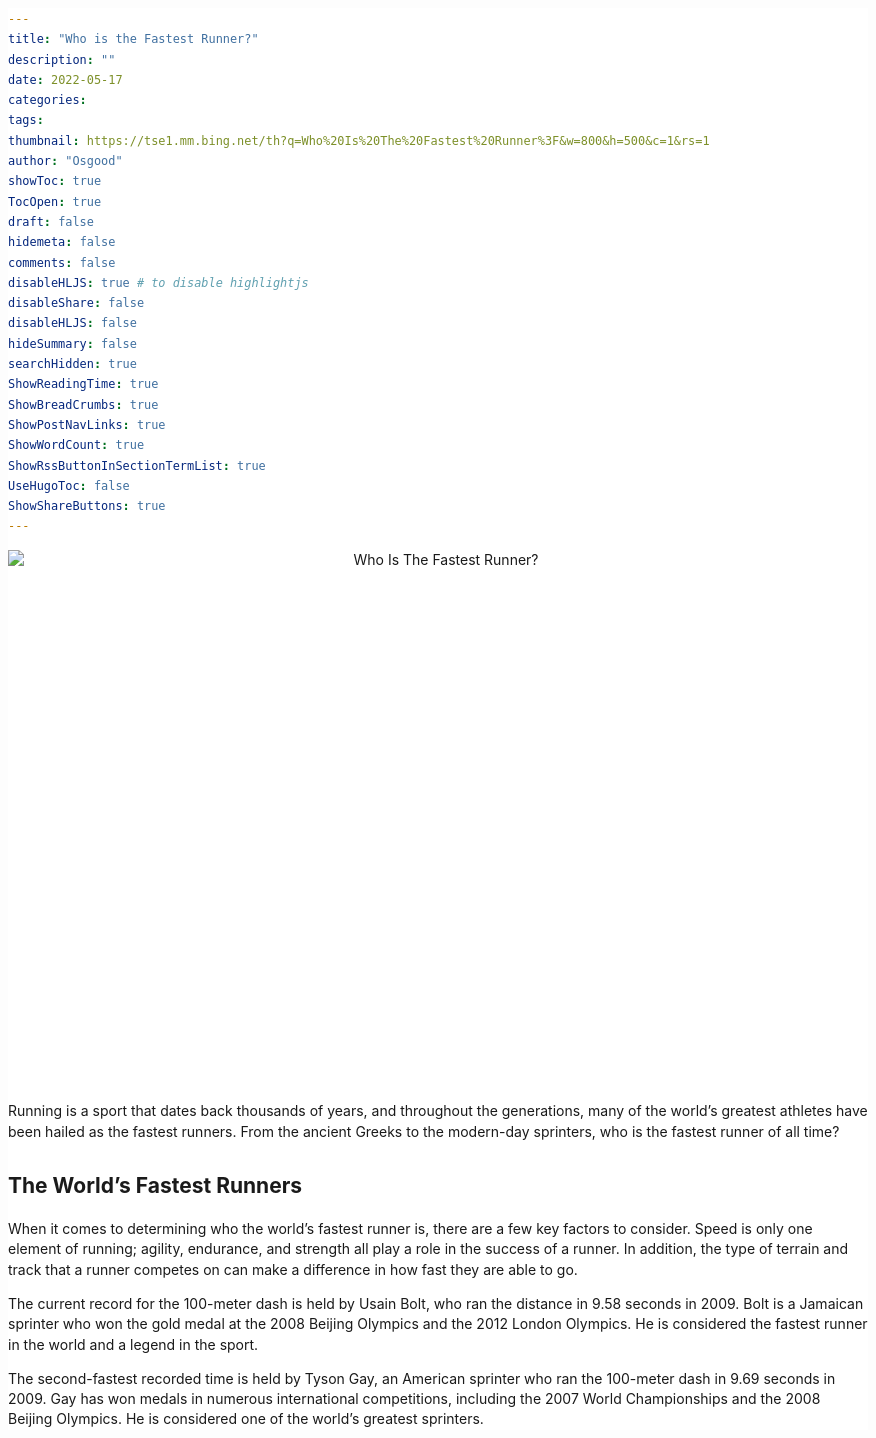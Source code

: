 ```yaml
---
title: "Who is the Fastest Runner?"
description: ""
date: 2022-05-17
categories: 
tags: 
thumbnail: https://tse1.mm.bing.net/th?q=Who%20Is%20The%20Fastest%20Runner%3F&w=800&h=500&c=1&rs=1
author: "Osgood"
showToc: true
TocOpen: true
draft: false
hidemeta: false
comments: false
disableHLJS: true # to disable highlightjs
disableShare: false
disableHLJS: false
hideSummary: false
searchHidden: true
ShowReadingTime: true
ShowBreadCrumbs: true
ShowPostNavLinks: true
ShowWordCount: true
ShowRssButtonInSectionTermList: true
UseHugoToc: false
ShowShareButtons: true
---
```


<center>
	<img src="https://tse1.mm.bing.net/th?q=Who%20Is%20The%20Fastest%20Runner%3F&w=800&h=500&c=1&rs=1" alt="Who Is The Fastest Runner?" width="800" height="500" style="display: block; width: 100%; height: auto">
</center>

<p>Running is a sport that dates back thousands of years, and throughout the generations, many of the world’s greatest athletes have been hailed as the fastest runners. From the ancient Greeks to the modern-day sprinters, who is the fastest runner of all time?</p>

<h2>The World’s Fastest Runners</h2>

<p>When it comes to determining who the world’s fastest runner is, there are a few key factors to consider. Speed is only one element of running; agility, endurance, and strength all play a role in the success of a runner. In addition, the type of terrain and track that a runner competes on can make a difference in how fast they are able to go.</p>

<p>The current record for the 100-meter dash is held by Usain Bolt, who ran the distance in 9.58 seconds in 2009. Bolt is a Jamaican sprinter who won the gold medal at the 2008 Beijing Olympics and the 2012 London Olympics. He is considered the fastest runner in the world and a legend in the sport.</p>

<p>The second-fastest recorded time is held by Tyson Gay, an American sprinter who ran the 100-meter dash in 9.69 seconds in 2009. Gay has won medals in numerous international competitions, including the 2007 World Championships and the 2008 Beijing Olympics. He is considered one of the world’s greatest sprinters.</p>
